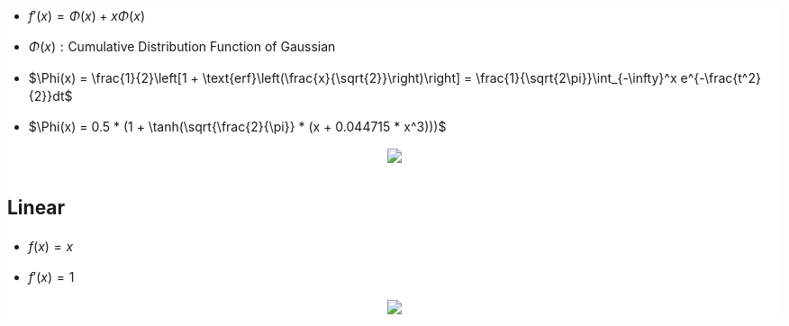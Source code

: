 - $f'(x) = \Phi(x) + x\Phi(x)$

- $\Phi(x) : \text{Cumulative Distribution Function of Gaussian}$

- $\Phi(x) = \frac{1}{2}\left[1 + \text{erf}\left(\frac{x}{\sqrt{2}}\right)\right] = \frac{1}{\sqrt{2\pi}}\int_{-\infty}^x e^{-\frac{t^2}{2}}dt$

- $\Phi(x) = 0.5 * (1 + \tanh(\sqrt{\frac{2}{\pi}} * (x + 0.044715 * x^3)))$

<div align='center'>
<img src='https://raw.githubusercontent.com/rokmr/Kick-Start-AI/refs/heads/main/assets/gelu.png' width=70%>
</div>

## Linear

- $f(x) = x$

- $f'(x) = 1$

<div align='center'>
<img src='https://raw.githubusercontent.com/rokmr/Kick-Start-AI/refs/heads/main/assets/linear.png' width=70%>
</div>